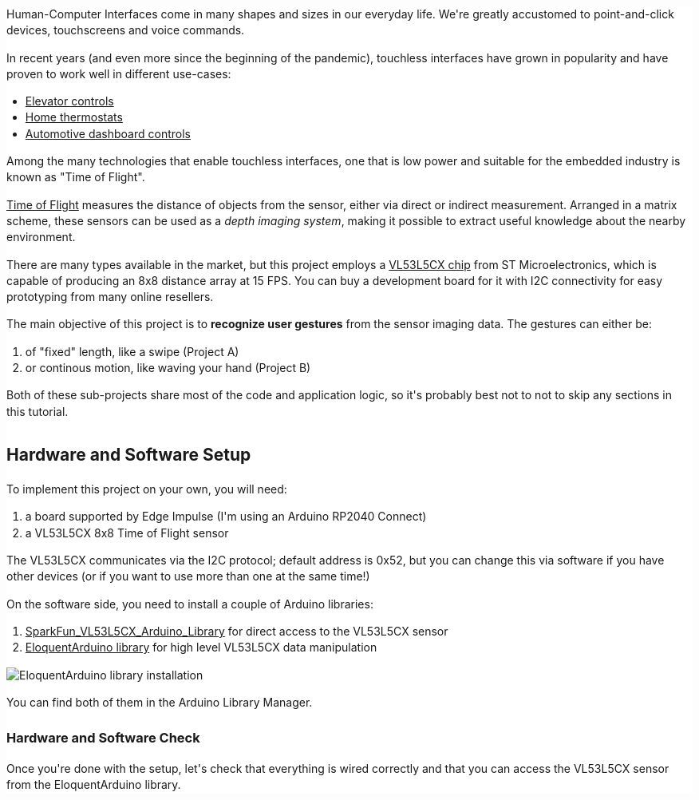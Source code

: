 Human-Computer Interfaces come in many shapes and sizes in our everyday life. We're greatly accustomed to point-and-click devices, touchscreens and voice commands.

In recent years (and even more since the beginning of the pandemic), touchless interfaces have grown in popularity and have proven to work well in different use-cases:

- [Elevator controls](https://www.openpath.com/touchless-elevators)
- [Home thermostats](https://www.youtube.com/watch?v=ufkdqY4NJMo)
- [Automotive dashboard controls](https://www.youtube.com/watch?v=_mGwJh4da5w)

Among the many technologies that enable touchless interfaces, one that is low power and suitable for the embedded industry is known as "Time of Flight".

[Time of Flight](https://en.wikipedia.org/wiki/Time_of_flight) measures the distance of objects from the sensor, either via direct or indirect measurement. Arranged in a matrix scheme, these sensors can be used as a *depth imaging system*, making it possible to extract useful knowledge about the nearby environment.

There are many types available in the market, but this project employs a [VL53L5CX chip](https://www.st.com/en/imaging-and-photonics-solutions/vl53l5cx.html) from ST Microelectronics, which is capable of producing an 8x8 distance array at 15 FPS. You can buy a development board for it with I2C connectivity for easy prototyping from many online resellers.

The main objective of this project is to **recognize user gestures** from the sensor imaging data. The gestures can either be:

1. of "fixed" length, like a swipe (Project A)
2. or continous motion, like waving your hand (Project B)

Both of these sub-projects share most of the code and application logic, so it's probably best not to not to skip any sections in this tutorial.


## Hardware and Software Setup

To implement this project on your own, you will need:

1. a board supported by Edge Impulse (I'm using an Arduino RP2040 Connect)
2. a VL53L5CX 8x8 Time of Flight sensor

The VL53L5CX communicates via the I2C protocol; default address is 0x52, but you can change this via software if you have other devices (or if you want to use more than one at the same time!)

On the software side, you need to install a couple of Arduino libraries:

1. [SparkFun_VL53L5CX_Arduino_Library](https://github.com/sparkfun/SparkFun_VL53L5CX_Arduino_Library) for direct access to the VL53L5CX sensor
2. [EloquentArduino library](https://github.com/eloquentarduino/EloquentArduino) for high level VL53L5CX data manipulation

![EloquentArduino library installation](https://res.cloudinary.com/dltmvmpuz/image/upload/w_800,f_auto/eloquentarduino.com/blog/eloquent-arduino-2.0.6.png)

You can find both of them in the Arduino Library Manager.

### Hardware and Software Check

Once you're done with the setup, let's check that everything is wired correctly and that you can access the VL53L5CX sensor from the EloquentArduino library.
